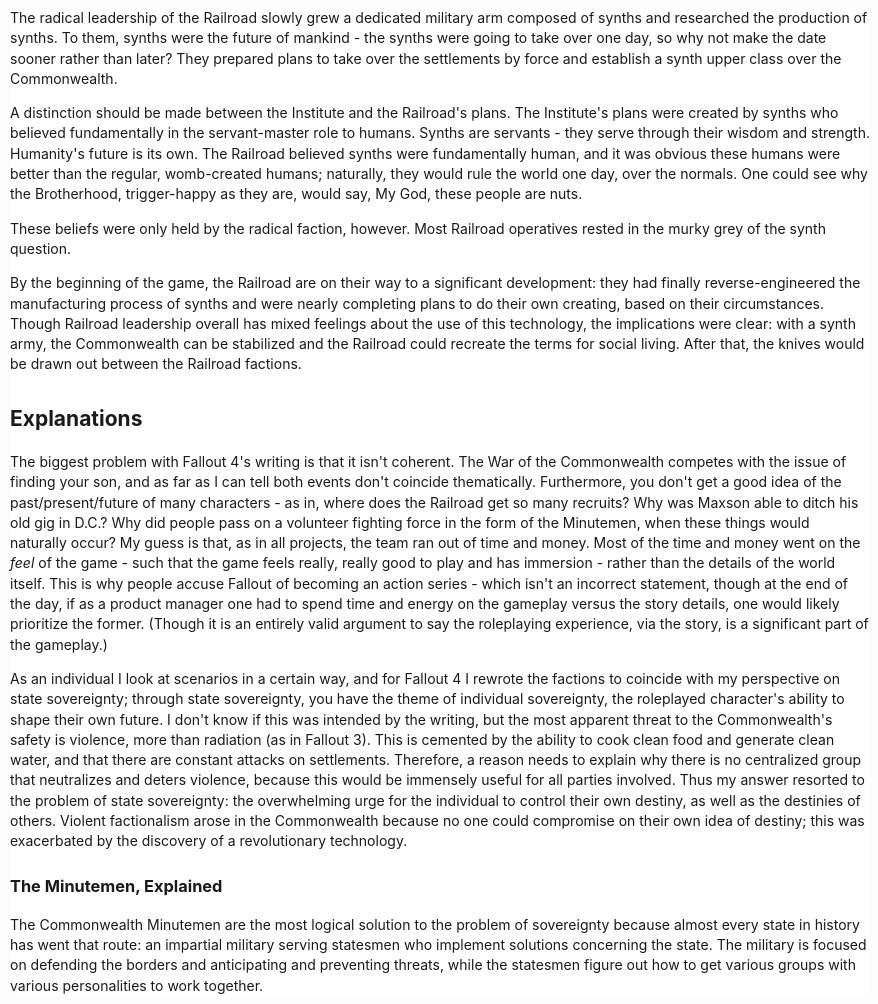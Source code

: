 The radical leadership of the Railroad slowly grew a dedicated military arm composed of synths and researched the production of synths. To them, synths were the future of mankind - the synths were going to take over one day, so why not make the date sooner rather than later? They prepared plans to take over the settlements by force and establish a synth upper class over the Commonwealth.

A distinction should be made between the Institute and the Railroad's plans. The Institute's plans were created by synths who believed fundamentally in the servant-master role to humans. Synths are servants - they serve through their wisdom and strength. Humanity's future is its own. The Railroad believed synths were fundamentally human, and it was obvious these humans were better than the regular, womb-created humans; naturally, they would rule the world one day, over the normals. One could see why the Brotherhood, trigger-happy as they are, would say, My God, these people are nuts.

These beliefs were only held by the radical faction, however. Most Railroad operatives rested in the murky grey of the synth question.

By the beginning of the game, the Railroad are on their way to a significant development: they had finally reverse-engineered the manufacturing process of synths and were nearly completing plans to do their own creating, based on their circumstances. Though Railroad leadership overall has mixed feelings about the use of this technology, the implications were clear: with a synth army, the Commonwealth can be stabilized and the Railroad could recreate the terms for social living. After that, the knives would be drawn out between the Railroad factions.

## Explanations

The biggest problem with Fallout 4's writing is that it isn't coherent. The War of the Commonwealth competes with the issue of finding your son, and as far as I can tell both events don't coincide thematically. Furthermore, you don't get a good idea of the past/present/future of many characters - as in, where does the Railroad get so many recruits? Why was Maxson able to ditch his old gig in D.C.? Why did people pass on a volunteer fighting force in the form of the Minutemen, when these things would naturally occur? My guess is that, as in all projects, the team ran out of time and money. Most of the time and money went on the _feel_ of the game - such that the game feels really, really good to play and has immersion - rather than the details of the world itself. This is why people accuse Fallout of becoming an action series - which isn't an incorrect statement, though at the end of the day, if as a product manager one had to spend time and energy on the gameplay versus the story details, one would likely prioritize the former. (Though it is an entirely valid argument to say the roleplaying experience, via the story, is a significant part of the gameplay.)

As an individual I look at scenarios in a certain way, and for Fallout 4 I rewrote the factions to coincide with my perspective on state sovereignty; through state sovereignty, you have the theme of individual sovereignty, the roleplayed character's ability to shape their own future. I don't know if this was intended by the writing, but the most apparent threat to the Commonwealth's safety is violence, more than radiation (as in Fallout 3). This is cemented by the ability to cook clean food and generate clean water, and that there are constant attacks on settlements. Therefore, a reason needs to explain why there is no centralized group that neutralizes and deters violence, because this would be immensely useful for all parties involved. Thus my answer resorted to the problem of state sovereignty: the overwhelming urge for the individual to control their own destiny, as well as the destinies of others. Violent factionalism arose in the Commonwealth because no one could compromise on their own idea of destiny; this was exacerbated by the discovery of a revolutionary technology.

### The Minutemen, Explained

The Commonwealth Minutemen are the most logical solution to the problem of sovereignty because almost every state in history has went that route: an impartial military serving statesmen who implement solutions concerning the state. The military is focused on defending the borders and anticipating and preventing threats, while the statesmen figure out how to get various groups with various personalities to work together.
